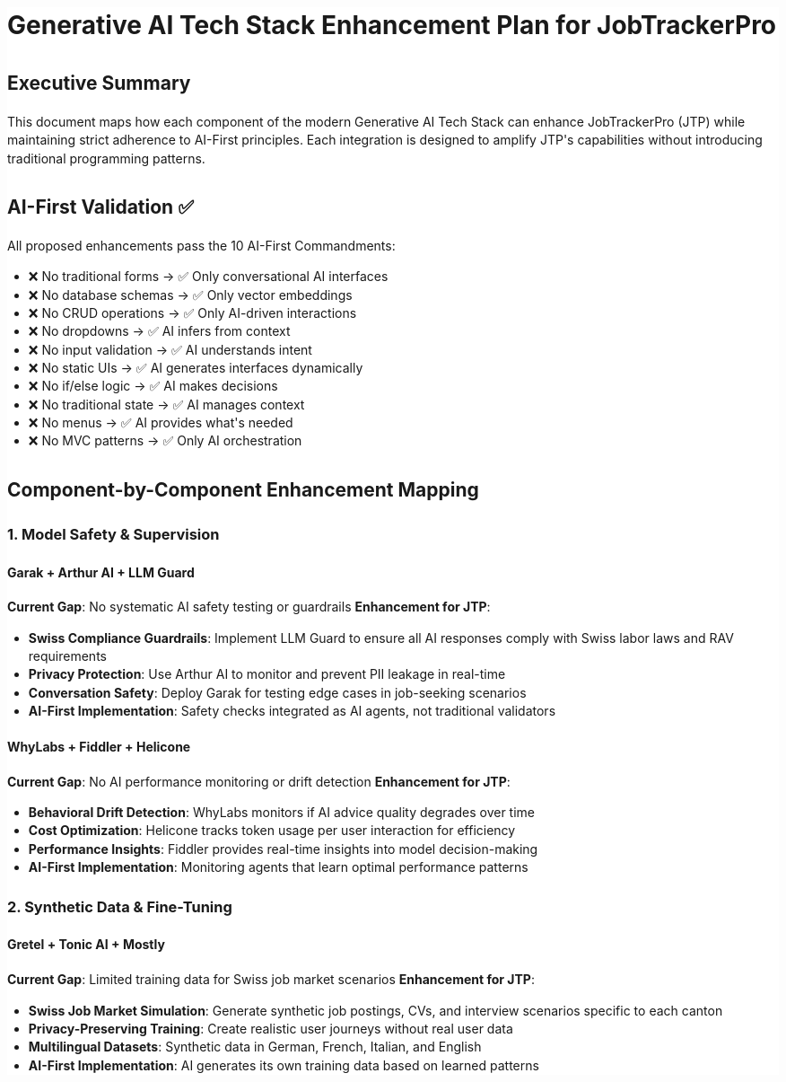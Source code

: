 # Generative AI Tech Stack Enhancement Plan for JobTrackerPro

## Executive Summary
This document maps how each component of the modern Generative AI Tech Stack can enhance JobTrackerPro (JTP) while maintaining strict adherence to AI-First principles. Each integration is designed to amplify JTP's capabilities without introducing traditional programming patterns.

## AI-First Validation ✅
All proposed enhancements pass the 10 AI-First Commandments:
- ❌ No traditional forms → ✅ Only conversational AI interfaces
- ❌ No database schemas → ✅ Only vector embeddings
- ❌ No CRUD operations → ✅ Only AI-driven interactions
- ❌ No dropdowns → ✅ AI infers from context
- ❌ No input validation → ✅ AI understands intent
- ❌ No static UIs → ✅ AI generates interfaces dynamically
- ❌ No if/else logic → ✅ AI makes decisions
- ❌ No traditional state → ✅ AI manages context
- ❌ No menus → ✅ AI provides what's needed
- ❌ No MVC patterns → ✅ Only AI orchestration

## Component-by-Component Enhancement Mapping

### 1. Model Safety & Supervision

#### Garak + Arthur AI + LLM Guard
**Current Gap**: No systematic AI safety testing or guardrails
**Enhancement for JTP**:
- **Swiss Compliance Guardrails**: Implement LLM Guard to ensure all AI responses comply with Swiss labor laws and RAV requirements
- **Privacy Protection**: Use Arthur AI to monitor and prevent PII leakage in real-time
- **Conversation Safety**: Deploy Garak for testing edge cases in job-seeking scenarios
- **AI-First Implementation**: Safety checks integrated as AI agents, not traditional validators

#### WhyLabs + Fiddler + Helicone
**Current Gap**: No AI performance monitoring or drift detection
**Enhancement for JTP**:
- **Behavioral Drift Detection**: WhyLabs monitors if AI advice quality degrades over time
- **Cost Optimization**: Helicone tracks token usage per user interaction for efficiency
- **Performance Insights**: Fiddler provides real-time insights into model decision-making
- **AI-First Implementation**: Monitoring agents that learn optimal performance patterns

### 2. Synthetic Data & Fine-Tuning

#### Gretel + Tonic AI + Mostly
**Current Gap**: Limited training data for Swiss job market scenarios
**Enhancement for JTP**:
- **Swiss Job Market Simulation**: Generate synthetic job postings, CVs, and interview scenarios specific to each canton
- **Privacy-Preserving Training**: Create realistic user journeys without real user data
- **Multilingual Datasets**: Synthetic data in German, French, Italian, and English
- **AI-First Implementation**: AI generates its own training data based on learned patterns
